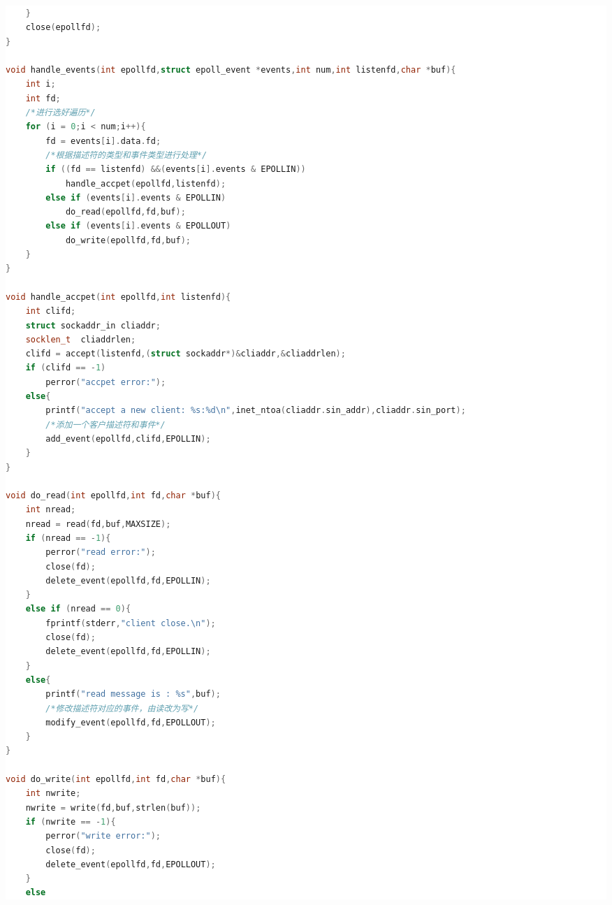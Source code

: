 ```cpp
    }
    close(epollfd);
}

void handle_events(int epollfd,struct epoll_event *events,int num,int listenfd,char *buf){
    int i;
    int fd;
    /*进行选好遍历*/
    for (i = 0;i < num;i++){
        fd = events[i].data.fd;
        /*根据描述符的类型和事件类型进行处理*/
        if ((fd == listenfd) &&(events[i].events & EPOLLIN))
            handle_accpet(epollfd,listenfd);
        else if (events[i].events & EPOLLIN)
            do_read(epollfd,fd,buf);
        else if (events[i].events & EPOLLOUT)
            do_write(epollfd,fd,buf);
    }
}

void handle_accpet(int epollfd,int listenfd){
    int clifd;
    struct sockaddr_in cliaddr;
    socklen_t  cliaddrlen;
    clifd = accept(listenfd,(struct sockaddr*)&cliaddr,&cliaddrlen);
    if (clifd == -1)
        perror("accpet error:");
    else{
        printf("accept a new client: %s:%d\n",inet_ntoa(cliaddr.sin_addr),cliaddr.sin_port);
        /*添加一个客户描述符和事件*/
        add_event(epollfd,clifd,EPOLLIN);
    }
}

void do_read(int epollfd,int fd,char *buf){
    int nread;
    nread = read(fd,buf,MAXSIZE);
    if (nread == -1){
        perror("read error:");
        close(fd);
        delete_event(epollfd,fd,EPOLLIN);
    }
    else if (nread == 0){
        fprintf(stderr,"client close.\n");
        close(fd);
        delete_event(epollfd,fd,EPOLLIN);
    }
    else{
        printf("read message is : %s",buf);
        /*修改描述符对应的事件，由读改为写*/
        modify_event(epollfd,fd,EPOLLOUT);
    }
}

void do_write(int epollfd,int fd,char *buf){
    int nwrite;
    nwrite = write(fd,buf,strlen(buf));
    if (nwrite == -1){
        perror("write error:");
        close(fd);
        delete_event(epollfd,fd,EPOLLOUT);
    }
    else
```
